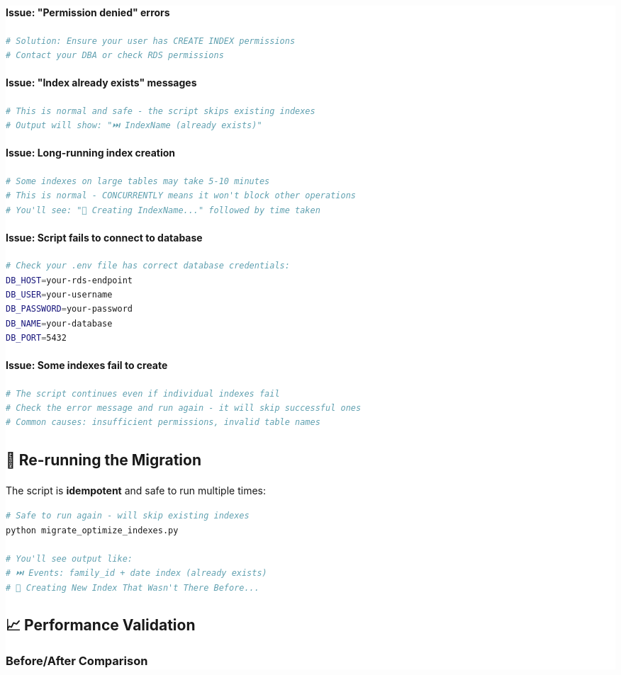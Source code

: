 #### Issue: "Permission denied" errors
```bash
# Solution: Ensure your user has CREATE INDEX permissions
# Contact your DBA or check RDS permissions
```

#### Issue: "Index already exists" messages
```bash
# This is normal and safe - the script skips existing indexes
# Output will show: "⏭️ IndexName (already exists)"
```

#### Issue: Long-running index creation
```bash
# Some indexes on large tables may take 5-10 minutes
# This is normal - CONCURRENTLY means it won't block other operations
# You'll see: "🔨 Creating IndexName..." followed by time taken
```

#### Issue: Script fails to connect to database
```bash
# Check your .env file has correct database credentials:
DB_HOST=your-rds-endpoint
DB_USER=your-username  
DB_PASSWORD=your-password
DB_NAME=your-database
DB_PORT=5432
```

#### Issue: Some indexes fail to create
```bash
# The script continues even if individual indexes fail
# Check the error message and run again - it will skip successful ones
# Common causes: insufficient permissions, invalid table names
```

## 🔄 Re-running the Migration

The script is **idempotent** and safe to run multiple times:

```bash
# Safe to run again - will skip existing indexes
python migrate_optimize_indexes.py

# You'll see output like:
# ⏭️ Events: family_id + date index (already exists)
# 🔨 Creating New Index That Wasn't There Before...
```

## 📈 Performance Validation

### Before/After Comparison
